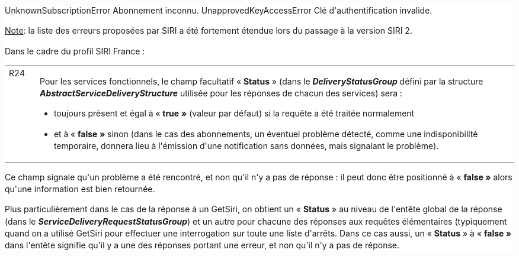 </tr>
<tr class="even">
<td>UnknownSubscriptionError</td>
<td>Abonnement inconnu.</td>
<td></td>
</tr>
<tr class="odd">
<td>UnapprovedKeyAccessError</td>
<td>Clé d'authentification invalide.</td>
<td></td>
</tr>
</tbody>
</table>

<u>Note</u>: la liste des erreurs proposées par SIRI a été fortement
étendue lors du passage à la version SIRI 2.

Dans le cadre du profil SIRI France :

<table>
<colgroup>
<col style="width: 6%" />
<col style="width: 93%" />
</colgroup>
<tbody>
<tr class="odd">
<td>R24</td>
<td><p>Pour les services fonctionnels, le champ facultatif « <strong>Status</strong> » (dans le <em><strong>DeliveryStatusGroup</strong></em> défini par la structure <em><strong>AbstractServiceDeliveryStructure</strong></em> utilisée pour les réponses de chacun des services) sera :</p>
<ul>
<li><p>toujours présent et égal à « <strong>true »</strong> (valeur par défaut) si la requête a été traitée normalement</p></li>
<li><p>et à « <strong>false »</strong> sinon (dans le cas des abonnements, un éventuel problème détecté, comme une indisponibilité temporaire, donnera lieu à l'émission d'une notification sans données, mais signalant le problème).</p></li>
</ul></td>
</tr>
</tbody>
</table>

Ce champ signale qu'un problème a été rencontré, et non qu'il n'y a pas
de réponse : il peut donc être positionné à « **false »** alors qu'une
information est bien retournée.

Plus particulièrement dans le cas de la réponse à un GetSiri, on obtient
un « **Status** » au niveau de l'entête global de la réponse (dans le
***ServiceDeliveryRequestStatusGroup***) et un autre pour chacune des
réponses aux requêtes élémentaires (typiquement quand on a utilisé
GetSiri pour effectuer une interrogation sur toute une liste d'arrêts.
Dans ce cas aussi, un « **Status** » à « **false »** dans l'entête
signifie qu'il y a une des réponses portant une erreur, et non qu'il n'y
a pas de réponse.
